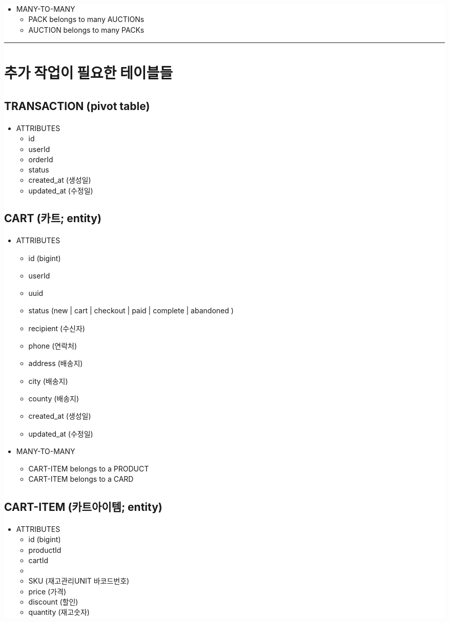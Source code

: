   * MANY-TO-MANY
    - PACK belongs to many AUCTIONs
    - AUCTION belongs to many PACKs

----






# 추가 작업이 필요한 테이블들

## TRANSACTION (pivot table)
  * ATTRIBUTES
    - id
    - userId
    - orderId
    - status
    - created_at (생성일)
    - updated_at (수정일)

## CART (카트; entity)
  * ATTRIBUTES
    - id (bigint)
    - userId
    - uuid
    - status (new | cart | checkout | paid | complete | abandoned )

    - recipient (수신자)
    - phone (연락처)
    - address (배송지)
    - city (배송지)
    - county (배송지)

    - created_at (생성일)
    - updated_at (수정일)

  * MANY-TO-MANY
    - CART-ITEM belongs to a PRODUCT
    - CART-ITEM belongs to a CARD

## CART-ITEM (카트아이템; entity)
  * ATTRIBUTES
    - id (bigint)
    - productId
    - cartId
    - 
    - SKU (재고관리UNIT 바코드번호)
    - price (가격)
    - discount (할인)
    - quantity (재고숫자)
